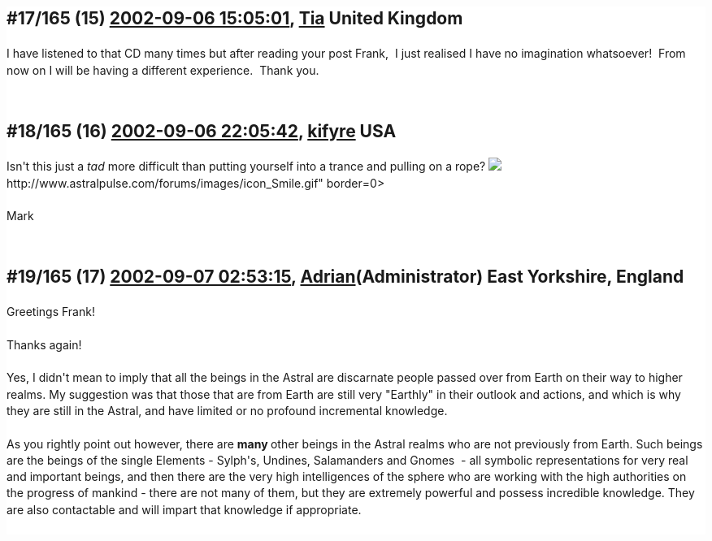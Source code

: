 ## \#17/165 (15) [2002-09-06 15:05:01](https://www.astralpulse.com/forums/index.php?msg=11976), [Tia](https://www.astralpulse.com/forums/profile/?u=50) United Kingdom ##
<section>
I have listened to that CD many times but after reading your post Frank,  I just realised I have no imagination whatsoever!  From now on I will be having a different experience.  Thank you.
<br>
<br>
</section>

## \#18/165 (16) [2002-09-06 22:05:42](https://www.astralpulse.com/forums/index.php?msg=11990), [kifyre](https://www.astralpulse.com/forums/profile/?u=61) USA ##
<section>
Isn't this just a
<i>
 tad
</i>
more difficult than putting yourself into a trance and pulling on a rope?
<img class="bbc_link" href="http://www.astralpulse.com/forums/images/icon_Smile.gif" rel="noopener" src='"&lt;a' target="_blank"/>
http://www.astralpulse.com/forums/images/icon_Smile.gif" border=0&gt;
<br>
<br>
Mark
<br>
<br>
</section>

## \#19/165 (17) [2002-09-07 02:53:15](https://www.astralpulse.com/forums/index.php?msg=11993), [Adrian](https://www.astralpulse.com/forums/profile/?u=31)(Administrator) East Yorkshire, England ##
<section>
Greetings Frank!
<br>
<br>
Thanks again!
<br>
<br>
Yes, I didn't mean to imply that all the beings in the Astral are discarnate people passed over from Earth on their way to higher realms. My suggestion was that those that are from Earth are still very "Earthly" in their outlook and actions, and which is why they are still in the Astral, and have limited or no profound incremental knowledge.
<br>
<br>
As you rightly point out however, there are
<b>
 many
</b>
other beings in the Astral realms who are not previously from Earth. Such beings are the beings of the single Elements - Sylph's, Undines, Salamanders and Gnomes  - all symbolic representations for very real and important beings, and then there are the very high intelligences of the sphere who are working with the high authorities on the progress of mankind - there are not many of them, but they are extremely powerful and possess incredible knowledge. They are also contactable and will impart that knowledge if appropriate.
<br>
<br>